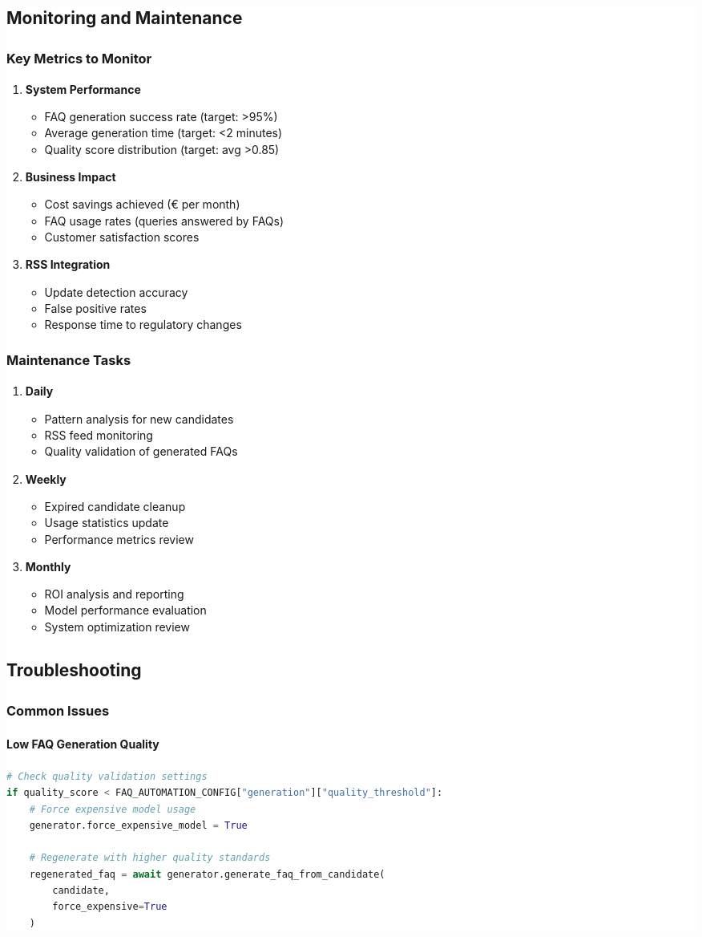 ## Monitoring and Maintenance

### Key Metrics to Monitor

1. **System Performance**
   - FAQ generation success rate (target: >95%)
   - Average generation time (target: <2 minutes)
   - Quality score distribution (target: avg >0.85)

2. **Business Impact**
   - Cost savings achieved (€ per month)
   - FAQ usage rates (queries answered by FAQs)
   - Customer satisfaction scores

3. **RSS Integration**
   - Update detection accuracy
   - False positive rates
   - Response time to regulatory changes

### Maintenance Tasks

1. **Daily**
   - Pattern analysis for new candidates
   - RSS feed monitoring
   - Quality validation of generated FAQs

2. **Weekly**
   - Expired candidate cleanup
   - Usage statistics update
   - Performance metrics review

3. **Monthly**
   - ROI analysis and reporting
   - Model performance evaluation
   - System optimization review

## Troubleshooting

### Common Issues

#### Low FAQ Generation Quality
```python
# Check quality validation settings
if quality_score < FAQ_AUTOMATION_CONFIG["generation"]["quality_threshold"]:
    # Force expensive model usage
    generator.force_expensive_model = True
    
    # Regenerate with higher quality standards
    regenerated_faq = await generator.generate_faq_from_candidate(
        candidate, 
        force_expensive=True
    )
```
